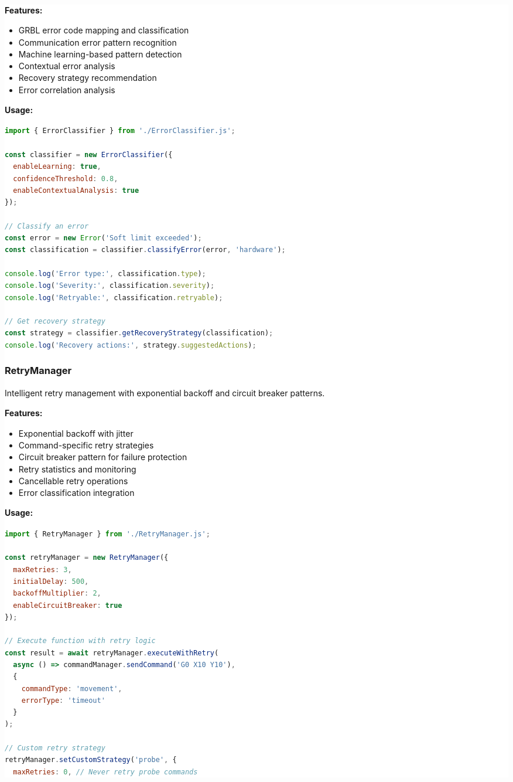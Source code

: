 **Features:**
- GRBL error code mapping and classification
- Communication error pattern recognition
- Machine learning-based pattern detection
- Contextual error analysis
- Recovery strategy recommendation
- Error correlation analysis

**Usage:**
```javascript
import { ErrorClassifier } from './ErrorClassifier.js';

const classifier = new ErrorClassifier({
  enableLearning: true,
  confidenceThreshold: 0.8,
  enableContextualAnalysis: true
});

// Classify an error
const error = new Error('Soft limit exceeded');
const classification = classifier.classifyError(error, 'hardware');

console.log('Error type:', classification.type);
console.log('Severity:', classification.severity);
console.log('Retryable:', classification.retryable);

// Get recovery strategy
const strategy = classifier.getRecoveryStrategy(classification);
console.log('Recovery actions:', strategy.suggestedActions);
```

### RetryManager
Intelligent retry management with exponential backoff and circuit breaker patterns.

**Features:**
- Exponential backoff with jitter
- Command-specific retry strategies
- Circuit breaker pattern for failure protection
- Retry statistics and monitoring
- Cancellable retry operations
- Error classification integration

**Usage:**
```javascript
import { RetryManager } from './RetryManager.js';

const retryManager = new RetryManager({
  maxRetries: 3,
  initialDelay: 500,
  backoffMultiplier: 2,
  enableCircuitBreaker: true
});

// Execute function with retry logic
const result = await retryManager.executeWithRetry(
  async () => commandManager.sendCommand('G0 X10 Y10'),
  {
    commandType: 'movement',
    errorType: 'timeout'
  }
);

// Custom retry strategy
retryManager.setCustomStrategy('probe', {
  maxRetries: 0, // Never retry probe commands
```